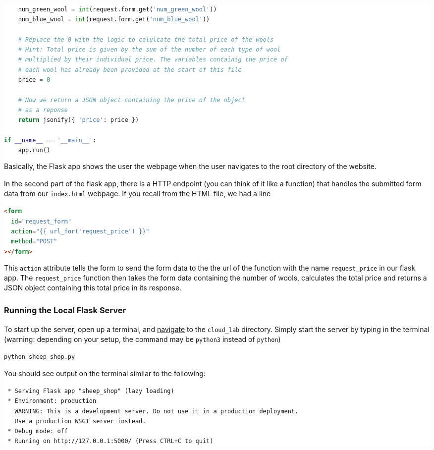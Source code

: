 ```python
    num_green_wool = int(request.form.get('num_green_wool'))
    num_blue_wool = int(request.form.get('num_blue_wool'))

    # Replace the 0 with the logic to calulcate the total price of the wools
    # Hint: Total price is given by the sum of the number of each type of wool
    # multiplied by their individual price. The variables containig the price of
    # each wool has already been provided at the start of this file
    price = 0

    # Now we return a JSON object containing the price of the object
    # as a reponse
    return jsonify({ 'price': price })

if __name__ == '__main__':
    app.run()
```

Basically, the Flask app shows the user the webpage when the user navigates to the root directory of the website.

In the second part of the flask app, there is a HTTP endpoint (you can think of it like a function) that handles the submitted form data from our `index.html` webpage. If you recall from the HTML file, we had a line

```html
<form
  id="request_form"
  action="{{ url_for('request_price') }}"
  method="POST"
></form>
```

This `action` attribute tells the form to send the form data to the the url of the function with the name `request_price` in our flask app. The `request_price` function then takes the form data containing the number of wools, calculates the total price and returns a JSON object containing this total price in its response.

### Running the Local Flask Server

To start up the server, open up a terminal, and [navigate](https://www.howtogeek.com/659411/how-to-change-directories-in-command-prompt-on-windows-10/) to the `cloud_lab` directory. Simply start the server by typing in the terminal (warning: depending on your setup, the command may be `python3` instead of `python`)

```bash
python sheep_shop.py
```

You should see output on the terminal similar to the following:

```
 * Serving Flask app "sheep_shop" (lazy loading)
 * Environment: production
   WARNING: This is a development server. Do not use it in a production deployment.
   Use a production WSGI server instead.
 * Debug mode: off
 * Running on http://127.0.0.1:5000/ (Press CTRL+C to quit)
```
